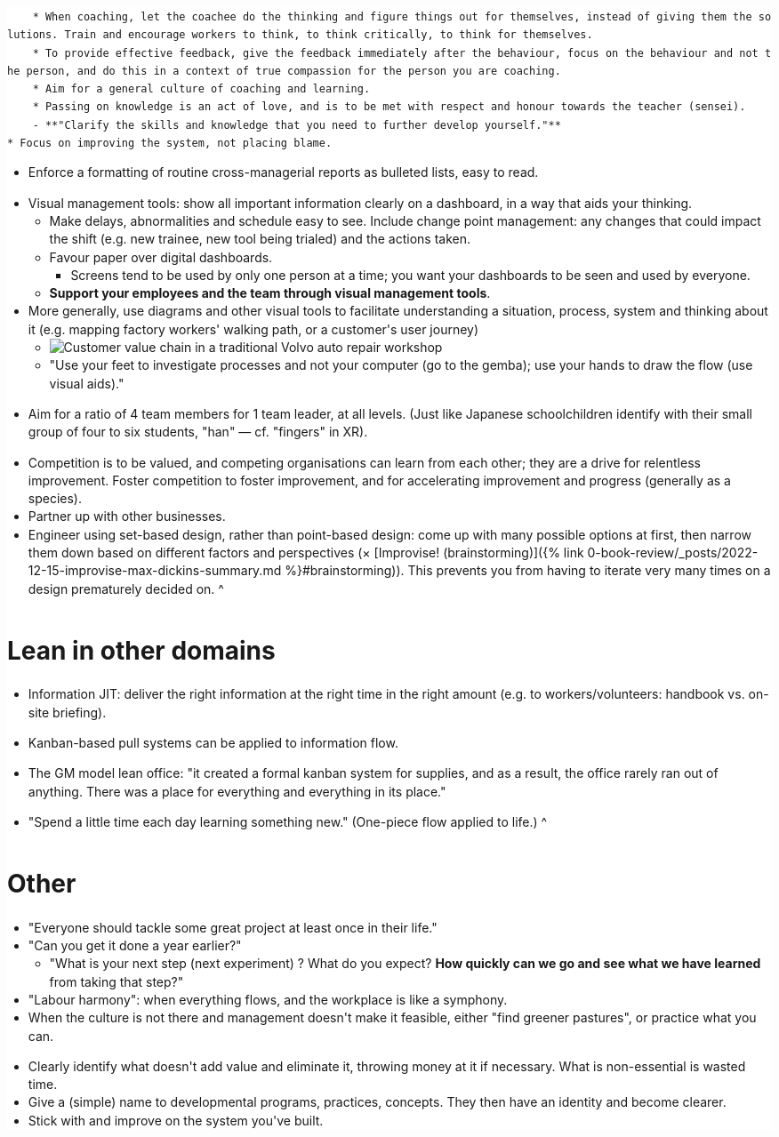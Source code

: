 		* When coaching, let the coachee do the thinking and figure things out for themselves, instead of giving them the solutions. Train and encourage workers to think, to think critically, to think for themselves.
		* To provide effective feedback, give the feedback immediately after the behaviour, focus on the behaviour and not the person, and do this in a context of true compassion for the person you are coaching.
		* Aim for a general culture of coaching and learning.
		* Passing on knowledge is an act of love, and is to be met with respect and honour towards the teacher (sensei).
		- **"Clarify the skills and knowledge that you need to further develop yourself."**
	* Focus on improving the system, not placing blame.
- Enforce a formatting of routine cross-managerial reports as bulleted lists, easy to read.
* Visual management tools: show all important information clearly on a dashboard, in a way that aids your thinking.
	* Make delays, abnormalities and schedule easy to see. Include change point management: any changes that could impact the shift (e.g. new trainee, new tool being trialed) and the actions taken.
	* Favour paper over digital dashboards.
		 * Screens tend to be used by only one person at a time; you want your dashboards to be seen and used by everyone.
	* **Support your employees and the team through visual management tools**.
* More generally, use diagrams and other visual tools to facilitate understanding a situation, process, system and thinking about it (e.g. mapping factory workers' walking path, or a customer's user journey)
	* ![Customer value chain in a traditional Volvo auto repair workshop](https://xaxel.cc/assets/toyota_244.png)
	* "Use your feet to investigate processes and not your computer (go to the gemba); use your hands to draw the flow (use visual aids)."
- Aim for a ratio of 4 team members for 1 team leader, at all levels. (Just like Japanese schoolchildren identify with their small group of four to six students, "han" — cf. "fingers" in XR).
* Competition is to be valued, and competing organisations can learn from each other; they are a drive for relentless improvement. Foster competition to foster improvement, and for accelerating improvement and progress (generally as a species).
* Partner up with other businesses.
* <a name="^brainstorm"></a>Engineer using set-based design, rather than point-based design: come up with many possible options at first, then narrow them down based on different factors and perspectives (× [Improvise! (brainstorming)]({% link 0-book-review/_posts/2022-12-15-improvise-max-dickins-summary.md %}#brainstorming)). This prevents you from having to iterate very many times on a design prematurely decided on.
^
# Lean in other domains
* Information JIT: deliver the right information at the right time in the right amount (e.g. to workers/volunteers: handbook vs. on-site briefing).
- Kanban-based pull systems can be applied to information flow.
* The GM model lean office: "it created a formal kanban system for supplies, and as a result, the office rarely ran out of anything. There was a place for everything and everything in its place."
- "Spend a little time each day learning something new." (One-piece flow applied to life.)
^
# Other
- "Everyone should tackle some great project at least once in their life."
- "Can you get it done a year earlier?"
	* "What is your next step (next experiment) ? What do you expect? **How quickly can we go and see what we have learned** from taking that step?"
- "Labour harmony": when everything flows, and the workplace is like a symphony.
- When the culture is not there and management doesn't make it feasible, either "find greener pastures", or practice what you can.
* <a name="^throw-money"></a>Clearly identify what doesn't add value and eliminate it, throwing money at it if necessary. What is non-essential is wasted time.
* <a name="^name"></a>Give a (simple) name to developmental programs, practices, concepts. They then have an identity and become clearer.
* Stick with and improve on the system you've built.